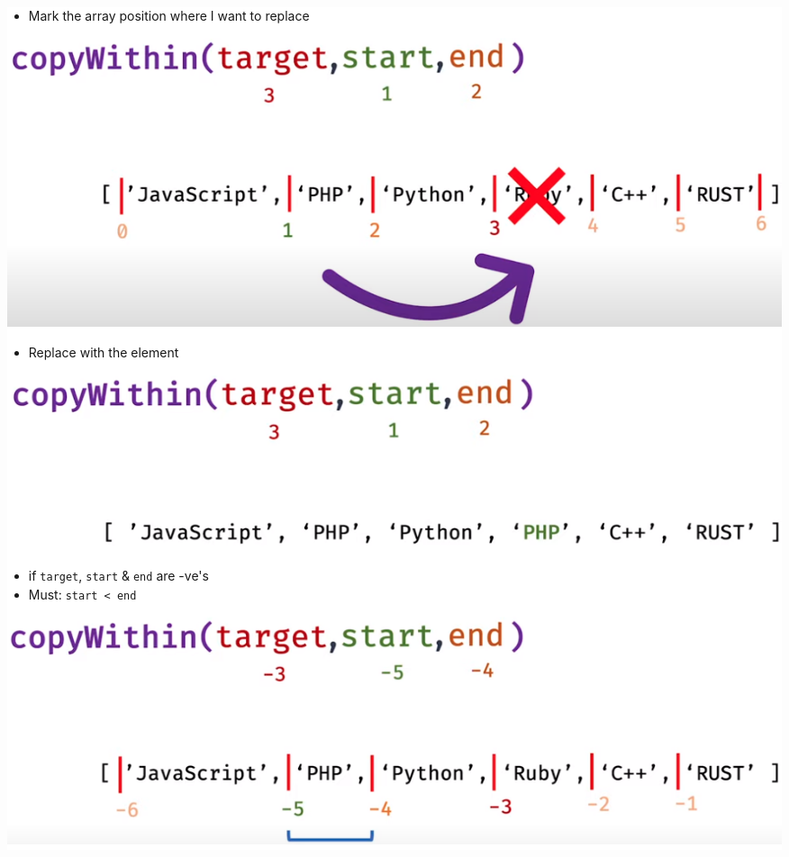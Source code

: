 - Mark the array position where I want to replace

![3](photo/3.png)

- Replace with the element

![4](photo/4.png)

- if `target`, `start` & `end` are -ve's
- Must: `start < end`

![5](photo/5.png)
